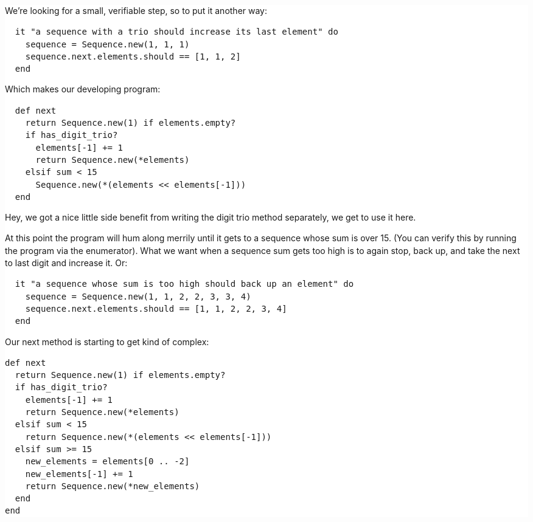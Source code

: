   <p>
    We&#8217;re looking for a small, verifiable step, so to put it another way:
  </p>
  
  <pre>  it "a sequence with a trio should increase its last element" do
    sequence = Sequence.new(1, 1, 1)
    sequence.next.elements.should == [1, 1, 2]
  end</pre>
  
  <p>
    Which makes our developing program:
  </p>
  
  <pre>  def next
    return Sequence.new(1) if elements.empty?
    if has_digit_trio?
      elements[-1] += 1
      return Sequence.new(*elements)
    elsif sum &lt; 15
      Sequence.new(*(elements &lt;&lt; elements[-1]))
  end</pre>
  
  <p>
    Hey, we got a nice little side benefit from writing the digit trio method separately, we get to use it here.
  </p>
  
  <p>
    At this point the program will hum along merrily until it gets to a sequence whose sum is over 15. (You can verify this by running the program via the enumerator). What we want when a sequence sum gets too high is to again stop, back up, and take the next to last digit and increase it. Or:
  </p>
  
  <pre>  it "a sequence whose sum is too high should back up an element" do
    sequence = Sequence.new(1, 1, 2, 2, 3, 3, 4)
    sequence.next.elements.should == [1, 1, 2, 2, 3, 4]
  end</pre>
  
  <p>
    Our next method is starting to get kind of complex:
  </p>
  
  <pre>def next
  return Sequence.new(1) if elements.empty?
  if has_digit_trio?
    elements[-1] += 1
    return Sequence.new(*elements)
  elsif sum &lt; 15
    return Sequence.new(*(elements &lt;&lt; elements[-1]))
  elsif sum &gt;= 15
    new_elements = elements[0 .. -2]
    new_elements[-1] += 1
    return Sequence.new(*new_elements)
  end
end</pre>
  